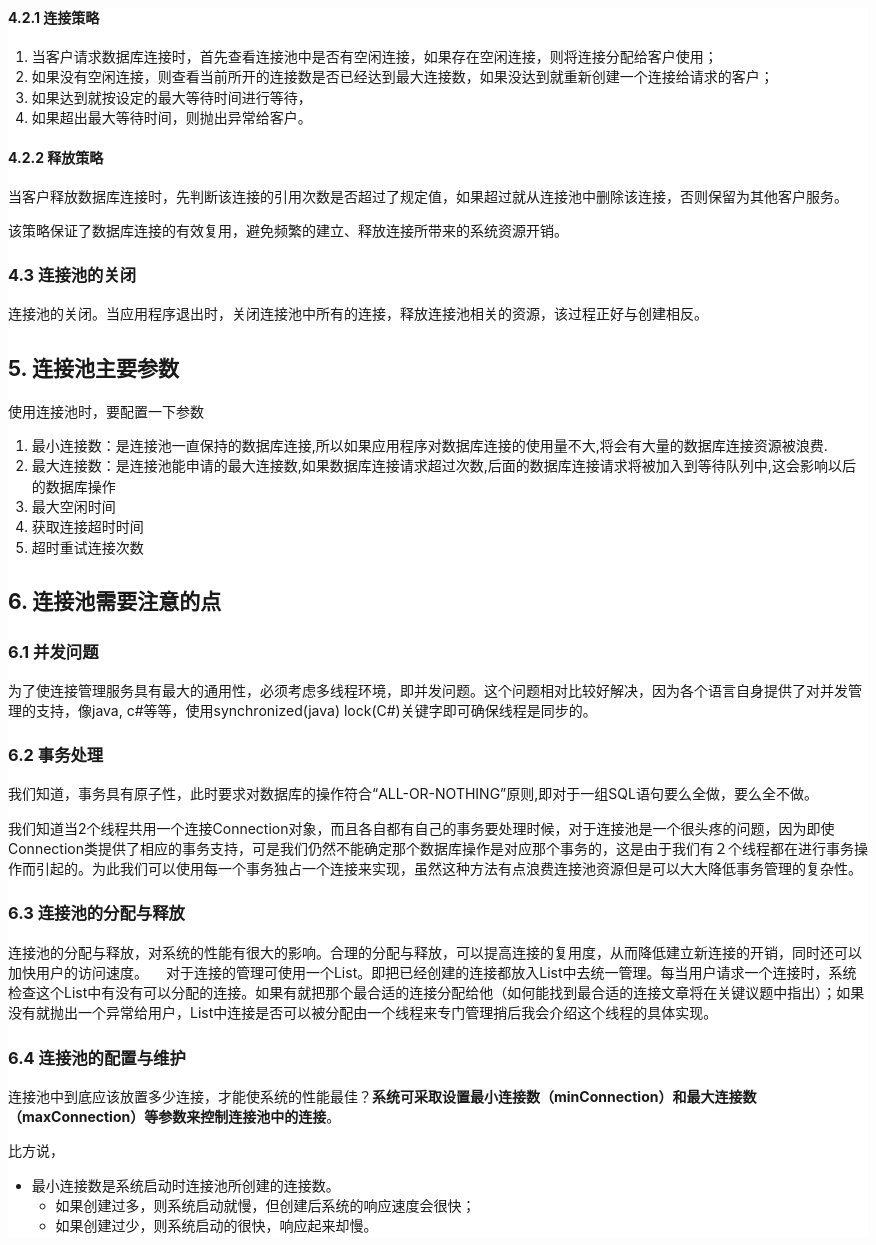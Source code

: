 #### 4.2.1 连接策略

1. 当客户请求数据库连接时，首先查看连接池中是否有空闲连接，如果存在空闲连接，则将连接分配给客户使用；
2. 如果没有空闲连接，则查看当前所开的连接数是否已经达到最大连接数，如果没达到就重新创建一个连接给请求的客户；
3. 如果达到就按设定的最大等待时间进行等待，
4. 如果超出最大等待时间，则抛出异常给客户。

#### 4.2.2 释放策略

当客户释放数据库连接时，先判断该连接的引用次数是否超过了规定值，如果超过就从连接池中删除该连接，否则保留为其他客户服务。

该策略保证了数据库连接的有效复用，避免频繁的建立、释放连接所带来的系统资源开销。

### 4.3 连接池的关闭

连接池的关闭。当应用程序退出时，关闭连接池中所有的连接，释放连接池相关的资源，该过程正好与创建相反。

## 5. 连接池主要参数

使用连接池时，要配置一下参数

1. 最小连接数：是连接池一直保持的数据库连接,所以如果应用程序对数据库连接的使用量不大,将会有大量的数据库连接资源被浪费.
2. 最大连接数：是连接池能申请的最大连接数,如果数据库连接请求超过次数,后面的数据库连接请求将被加入到等待队列中,这会影响以后的数据库操作
3. 最大空闲时间
4. 获取连接超时时间
5. 超时重试连接次数

## 6. 连接池需要注意的点

### 6.1 并发问题

为了使连接管理服务具有最大的通用性，必须考虑多线程环境，即并发问题。这个问题相对比较好解决，因为各个语言自身提供了对并发管理的支持，像java, c#等等，使用synchronized(java) lock(C#)关键字即可确保线程是同步的。

### 6.2 事务处理

我们知道，事务具有原子性，此时要求对数据库的操作符合“ALL-OR-NOTHING”原则,即对于一组SQL语句要么全做，要么全不做。

我们知道当2个线程共用一个连接Connection对象，而且各自都有自己的事务要处理时候，对于连接池是一个很头疼的问题，因为即使Connection类提供了相应的事务支持，可是我们仍然不能确定那个数据库操作是对应那个事务的，这是由于我们有２个线程都在进行事务操作而引起的。为此我们可以使用每一个事务独占一个连接来实现，虽然这种方法有点浪费连接池资源但是可以大大降低事务管理的复杂性。

### 6.3 连接池的分配与释放

连接池的分配与释放，对系统的性能有很大的影响。合理的分配与释放，可以提高连接的复用度，从而降低建立新连接的开销，同时还可以加快用户的访问速度。
 　对于连接的管理可使用一个List。即把已经创建的连接都放入List中去统一管理。每当用户请求一个连接时，系统检查这个List中有没有可以分配的连接。如果有就把那个最合适的连接分配给他（如何能找到最合适的连接文章将在关键议题中指出）；如果没有就抛出一个异常给用户，List中连接是否可以被分配由一个线程来专门管理捎后我会介绍这个线程的具体实现。

### 6.4 连接池的配置与维护

连接池中到底应该放置多少连接，才能使系统的性能最佳？**系统可采取设置最小连接数（minConnection）和最大连接数（maxConnection）等参数来控制连接池中的连接**。

比方说，

- 最小连接数是系统启动时连接池所创建的连接数。
  - 如果创建过多，则系统启动就慢，但创建后系统的响应速度会很快；
  - 如果创建过少，则系统启动的很快，响应起来却慢。
